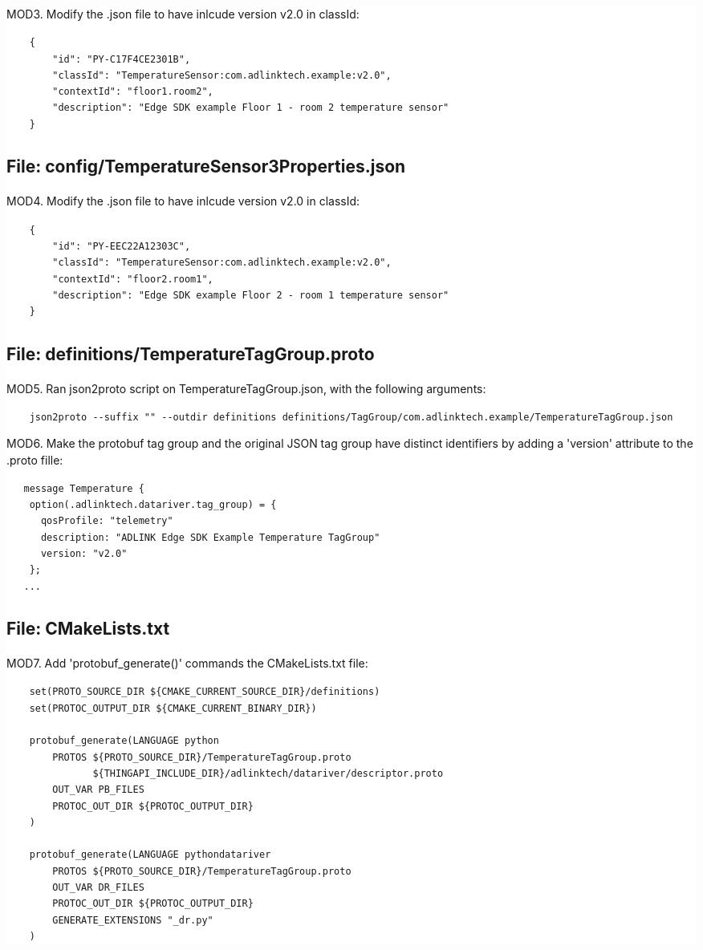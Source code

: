 MOD3. Modify the .json file to have inlcude version v2.0 in classId:

		{
		    "id": "PY-C17F4CE2301B",
		    "classId": "TemperatureSensor:com.adlinktech.example:v2.0",
		    "contextId": "floor1.room2",
		    "description": "Edge SDK example Floor 1 - room 2 temperature sensor"
		}

## File: config/TemperatureSensor3Properties.json

MOD4. Modify the .json file to have inlcude version v2.0 in classId:

		{
		    "id": "PY-EEC22A12303C",
		    "classId": "TemperatureSensor:com.adlinktech.example:v2.0",
		    "contextId": "floor2.room1",
		    "description": "Edge SDK example Floor 2 - room 1 temperature sensor"
		}

## File: definitions/TemperatureTagGroup.proto


MOD5. Ran json2proto script on TemperatureTagGroup.json, with the following arguments:

        json2proto --suffix "" --outdir definitions definitions/TagGroup/com.adlinktech.example/TemperatureTagGroup.json

MOD6. Make the protobuf tag group and the original JSON tag group have distinct identifiers by adding a 'version' attribute to the .proto fille:

       message Temperature {
        option(.adlinktech.datariver.tag_group) = {
          qosProfile: "telemetry"
          description: "ADLINK Edge SDK Example Temperature TagGroup"
          version: "v2.0"
        };
       ...

## File: CMakeLists.txt

MOD7. Add 'protobuf_generate()' commands the CMakeLists.txt file:

		set(PROTO_SOURCE_DIR ${CMAKE_CURRENT_SOURCE_DIR}/definitions)
		set(PROTOC_OUTPUT_DIR ${CMAKE_CURRENT_BINARY_DIR})
		
		protobuf_generate(LANGUAGE python
		    PROTOS ${PROTO_SOURCE_DIR}/TemperatureTagGroup.proto
		           ${THINGAPI_INCLUDE_DIR}/adlinktech/datariver/descriptor.proto
		    OUT_VAR PB_FILES
		    PROTOC_OUT_DIR ${PROTOC_OUTPUT_DIR}
		)
		
		protobuf_generate(LANGUAGE pythondatariver
		    PROTOS ${PROTO_SOURCE_DIR}/TemperatureTagGroup.proto
		    OUT_VAR DR_FILES
		    PROTOC_OUT_DIR ${PROTOC_OUTPUT_DIR}
		    GENERATE_EXTENSIONS "_dr.py"
		)
		